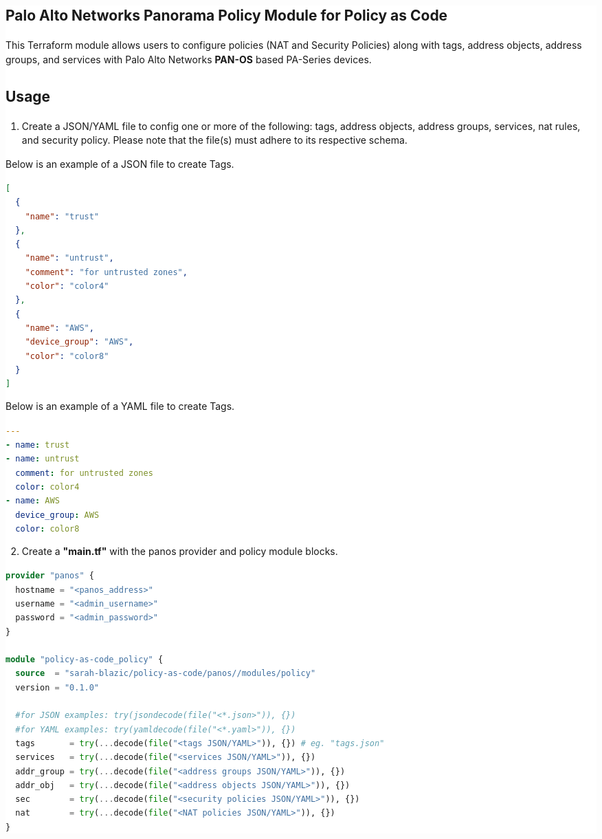 Palo Alto Networks Panorama Policy Module for Policy as Code
---
This Terraform module allows users to configure policies (NAT and Security Policies) along with tags, address objects,
address groups, and services with Palo Alto Networks **PAN-OS** based PA-Series devices.

Usage
---

1. Create a JSON/YAML file to config one or more of the following: tags, address objects, address groups, services, nat
   rules, and security policy. Please note that the file(s) must adhere to its respective schema.

Below is an example of a JSON file to create Tags.

```json
[
  {
    "name": "trust"
  },
  {
    "name": "untrust",
    "comment": "for untrusted zones",
    "color": "color4"
  },
  {
    "name": "AWS",
    "device_group": "AWS",
    "color": "color8"
  }
]
```

Below is an example of a YAML file to create Tags.

```yaml
---
- name: trust
- name: untrust
  comment: for untrusted zones
  color: color4
- name: AWS
  device_group: AWS
  color: color8
```

2. Create a **"main.tf"** with the panos provider and policy module blocks.

```terraform
provider "panos" {
  hostname = "<panos_address>"
  username = "<admin_username>"
  password = "<admin_password>"
}

module "policy-as-code_policy" {
  source  = "sarah-blazic/policy-as-code/panos//modules/policy"
  version = "0.1.0"

  #for JSON examples: try(jsondecode(file("<*.json>")), {})
  #for YAML examples: try(yamldecode(file("<*.yaml>")), {})
  tags       = try(...decode(file("<tags JSON/YAML>")), {}) # eg. "tags.json"
  services   = try(...decode(file("<services JSON/YAML>")), {})
  addr_group = try(...decode(file("<address groups JSON/YAML>")), {})
  addr_obj   = try(...decode(file("<address objects JSON/YAML>")), {})
  sec        = try(...decode(file("<security policies JSON/YAML>")), {})
  nat        = try(...decode(file("<NAT policies JSON/YAML>")), {})
}
```